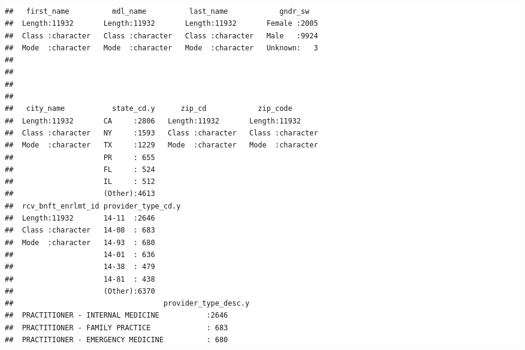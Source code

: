     ##   first_name          mdl_name          last_name            gndr_sw    
    ##  Length:11932       Length:11932       Length:11932       Female :2005  
    ##  Class :character   Class :character   Class :character   Male   :9924  
    ##  Mode  :character   Mode  :character   Mode  :character   Unknown:   3  
    ##                                                                         
    ##                                                                         
    ##                                                                         
    ##                                                                         
    ##   city_name           state_cd.y      zip_cd            zip_code        
    ##  Length:11932       CA     :2806   Length:11932       Length:11932      
    ##  Class :character   NY     :1593   Class :character   Class :character  
    ##  Mode  :character   TX     :1229   Mode  :character   Mode  :character  
    ##                     PR     : 655                                        
    ##                     FL     : 524                                        
    ##                     IL     : 512                                        
    ##                     (Other):4613                                        
    ##  rcv_bnft_enrlmt_id provider_type_cd.y
    ##  Length:11932       14-11  :2646      
    ##  Class :character   14-08  : 683      
    ##  Mode  :character   14-93  : 680      
    ##                     14-01  : 636      
    ##                     14-38  : 479      
    ##                     14-81  : 438      
    ##                     (Other):6370      
    ##                                   provider_type_desc.y
    ##  PRACTITIONER - INTERNAL MEDICINE           :2646     
    ##  PRACTITIONER - FAMILY PRACTICE             : 683     
    ##  PRACTITIONER - EMERGENCY MEDICINE          : 680     